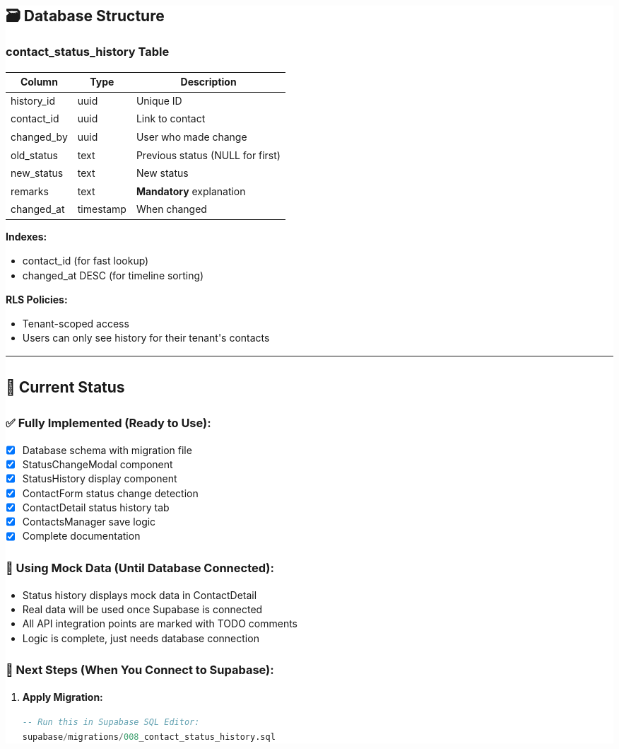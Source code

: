
## 🗃️ Database Structure

### contact_status_history Table

| Column | Type | Description |
|--------|------|-------------|
| history_id | uuid | Unique ID |
| contact_id | uuid | Link to contact |
| changed_by | uuid | User who made change |
| old_status | text | Previous status (NULL for first) |
| new_status | text | New status |
| remarks | text | **Mandatory** explanation |
| changed_at | timestamp | When changed |

**Indexes:**
- contact_id (for fast lookup)
- changed_at DESC (for timeline sorting)

**RLS Policies:**
- Tenant-scoped access
- Users can only see history for their tenant's contacts

---

## 🚀 Current Status

### ✅ Fully Implemented (Ready to Use):
- [x] Database schema with migration file
- [x] StatusChangeModal component
- [x] StatusHistory display component
- [x] ContactForm status change detection
- [x] ContactDetail status history tab
- [x] ContactsManager save logic
- [x] Complete documentation

### 🔧 Using Mock Data (Until Database Connected):
- Status history displays mock data in ContactDetail
- Real data will be used once Supabase is connected
- All API integration points are marked with TODO comments
- Logic is complete, just needs database connection

### 📝 Next Steps (When You Connect to Supabase):

1. **Apply Migration:**
   ```sql
   -- Run this in Supabase SQL Editor:
   supabase/migrations/008_contact_status_history.sql
   ```
